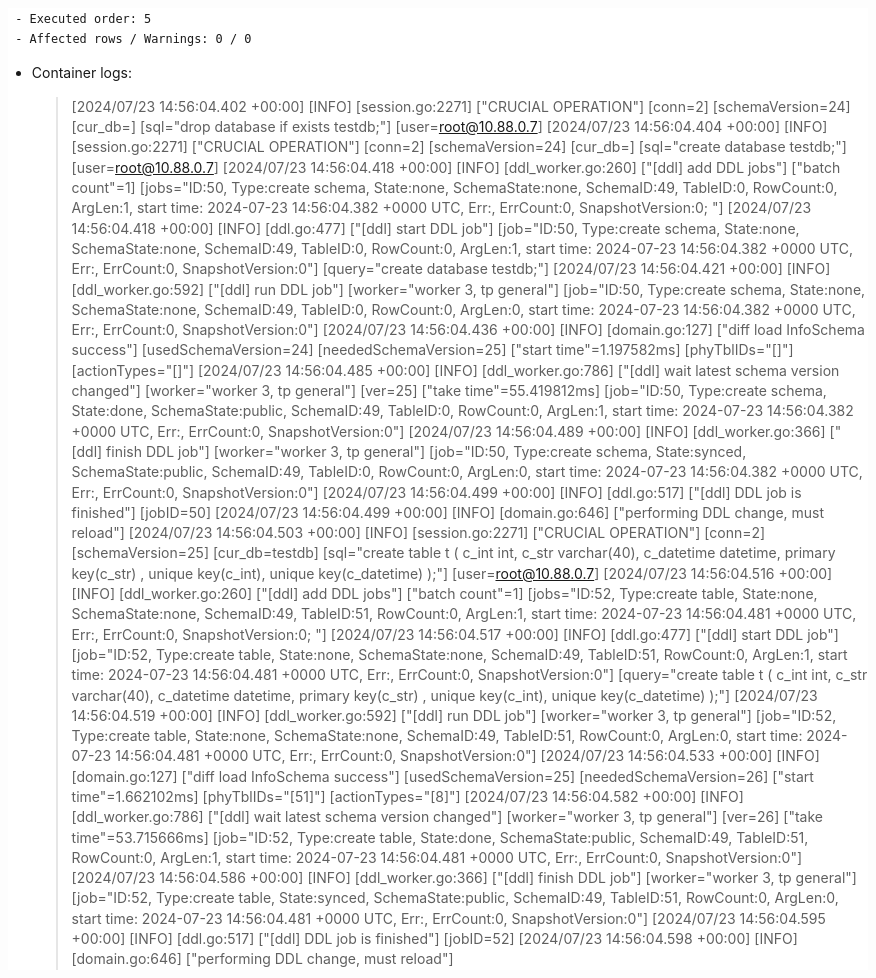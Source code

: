      - Executed order: 5
     - Affected rows / Warnings: 0 / 0

 * Container logs:
   > [2024/07/23 14:56:04.402 +00:00] [INFO] [session.go:2271] ["CRUCIAL OPERATION"] [conn=2] [schemaVersion=24] [cur_db=] [sql="drop database if exists testdb;"] [user=root@10.88.0.7]
   > [2024/07/23 14:56:04.404 +00:00] [INFO] [session.go:2271] ["CRUCIAL OPERATION"] [conn=2] [schemaVersion=24] [cur_db=] [sql="create database testdb;"] [user=root@10.88.0.7]
   > [2024/07/23 14:56:04.418 +00:00] [INFO] [ddl_worker.go:260] ["[ddl] add DDL jobs"] ["batch count"=1] [jobs="ID:50, Type:create schema, State:none, SchemaState:none, SchemaID:49, TableID:0, RowCount:0, ArgLen:1, start time: 2024-07-23 14:56:04.382 +0000 UTC, Err:<nil>, ErrCount:0, SnapshotVersion:0; "]
   > [2024/07/23 14:56:04.418 +00:00] [INFO] [ddl.go:477] ["[ddl] start DDL job"] [job="ID:50, Type:create schema, State:none, SchemaState:none, SchemaID:49, TableID:0, RowCount:0, ArgLen:1, start time: 2024-07-23 14:56:04.382 +0000 UTC, Err:<nil>, ErrCount:0, SnapshotVersion:0"] [query="create database testdb;"]
   > [2024/07/23 14:56:04.421 +00:00] [INFO] [ddl_worker.go:592] ["[ddl] run DDL job"] [worker="worker 3, tp general"] [job="ID:50, Type:create schema, State:none, SchemaState:none, SchemaID:49, TableID:0, RowCount:0, ArgLen:0, start time: 2024-07-23 14:56:04.382 +0000 UTC, Err:<nil>, ErrCount:0, SnapshotVersion:0"]
   > [2024/07/23 14:56:04.436 +00:00] [INFO] [domain.go:127] ["diff load InfoSchema success"] [usedSchemaVersion=24] [neededSchemaVersion=25] ["start time"=1.197582ms] [phyTblIDs="[]"] [actionTypes="[]"]
   > [2024/07/23 14:56:04.485 +00:00] [INFO] [ddl_worker.go:786] ["[ddl] wait latest schema version changed"] [worker="worker 3, tp general"] [ver=25] ["take time"=55.419812ms] [job="ID:50, Type:create schema, State:done, SchemaState:public, SchemaID:49, TableID:0, RowCount:0, ArgLen:1, start time: 2024-07-23 14:56:04.382 +0000 UTC, Err:<nil>, ErrCount:0, SnapshotVersion:0"]
   > [2024/07/23 14:56:04.489 +00:00] [INFO] [ddl_worker.go:366] ["[ddl] finish DDL job"] [worker="worker 3, tp general"] [job="ID:50, Type:create schema, State:synced, SchemaState:public, SchemaID:49, TableID:0, RowCount:0, ArgLen:0, start time: 2024-07-23 14:56:04.382 +0000 UTC, Err:<nil>, ErrCount:0, SnapshotVersion:0"]
   > [2024/07/23 14:56:04.499 +00:00] [INFO] [ddl.go:517] ["[ddl] DDL job is finished"] [jobID=50]
   > [2024/07/23 14:56:04.499 +00:00] [INFO] [domain.go:646] ["performing DDL change, must reload"]
   > [2024/07/23 14:56:04.503 +00:00] [INFO] [session.go:2271] ["CRUCIAL OPERATION"] [conn=2] [schemaVersion=25] [cur_db=testdb] [sql="create table t ( c_int int, c_str varchar(40), c_datetime datetime, primary key(c_str) , unique key(c_int), unique key(c_datetime)  );"] [user=root@10.88.0.7]
   > [2024/07/23 14:56:04.516 +00:00] [INFO] [ddl_worker.go:260] ["[ddl] add DDL jobs"] ["batch count"=1] [jobs="ID:52, Type:create table, State:none, SchemaState:none, SchemaID:49, TableID:51, RowCount:0, ArgLen:1, start time: 2024-07-23 14:56:04.481 +0000 UTC, Err:<nil>, ErrCount:0, SnapshotVersion:0; "]
   > [2024/07/23 14:56:04.517 +00:00] [INFO] [ddl.go:477] ["[ddl] start DDL job"] [job="ID:52, Type:create table, State:none, SchemaState:none, SchemaID:49, TableID:51, RowCount:0, ArgLen:1, start time: 2024-07-23 14:56:04.481 +0000 UTC, Err:<nil>, ErrCount:0, SnapshotVersion:0"] [query="create table t ( c_int int, c_str varchar(40), c_datetime datetime, primary key(c_str) , unique key(c_int), unique key(c_datetime)  );"]
   > [2024/07/23 14:56:04.519 +00:00] [INFO] [ddl_worker.go:592] ["[ddl] run DDL job"] [worker="worker 3, tp general"] [job="ID:52, Type:create table, State:none, SchemaState:none, SchemaID:49, TableID:51, RowCount:0, ArgLen:0, start time: 2024-07-23 14:56:04.481 +0000 UTC, Err:<nil>, ErrCount:0, SnapshotVersion:0"]
   > [2024/07/23 14:56:04.533 +00:00] [INFO] [domain.go:127] ["diff load InfoSchema success"] [usedSchemaVersion=25] [neededSchemaVersion=26] ["start time"=1.662102ms] [phyTblIDs="[51]"] [actionTypes="[8]"]
   > [2024/07/23 14:56:04.582 +00:00] [INFO] [ddl_worker.go:786] ["[ddl] wait latest schema version changed"] [worker="worker 3, tp general"] [ver=26] ["take time"=53.715666ms] [job="ID:52, Type:create table, State:done, SchemaState:public, SchemaID:49, TableID:51, RowCount:0, ArgLen:1, start time: 2024-07-23 14:56:04.481 +0000 UTC, Err:<nil>, ErrCount:0, SnapshotVersion:0"]
   > [2024/07/23 14:56:04.586 +00:00] [INFO] [ddl_worker.go:366] ["[ddl] finish DDL job"] [worker="worker 3, tp general"] [job="ID:52, Type:create table, State:synced, SchemaState:public, SchemaID:49, TableID:51, RowCount:0, ArgLen:0, start time: 2024-07-23 14:56:04.481 +0000 UTC, Err:<nil>, ErrCount:0, SnapshotVersion:0"]
   > [2024/07/23 14:56:04.595 +00:00] [INFO] [ddl.go:517] ["[ddl] DDL job is finished"] [jobID=52]
   > [2024/07/23 14:56:04.598 +00:00] [INFO] [domain.go:646] ["performing DDL change, must reload"]